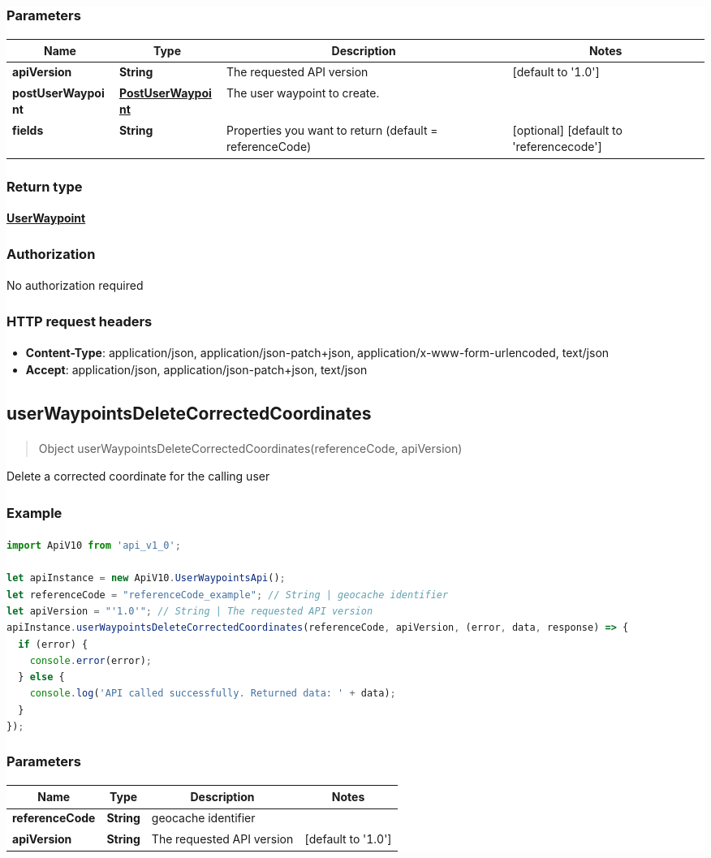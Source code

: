 ### Parameters


Name | Type | Description  | Notes
------------- | ------------- | ------------- | -------------
 **apiVersion** | **String**| The requested API version | [default to &#39;1.0&#39;]
 **postUserWaypoint** | [**PostUserWaypoint**](PostUserWaypoint.md)| The user waypoint to create. | 
 **fields** | **String**| Properties you want to return (default &#x3D; referenceCode) | [optional] [default to &#39;referencecode&#39;]

### Return type

[**UserWaypoint**](UserWaypoint.md)

### Authorization

No authorization required

### HTTP request headers

- **Content-Type**: application/json, application/json-patch+json, application/x-www-form-urlencoded, text/json
- **Accept**: application/json, application/json-patch+json, text/json


## userWaypointsDeleteCorrectedCoordinates

> Object userWaypointsDeleteCorrectedCoordinates(referenceCode, apiVersion)

Delete a corrected coordinate for the calling user

### Example

```javascript
import ApiV10 from 'api_v1_0';

let apiInstance = new ApiV10.UserWaypointsApi();
let referenceCode = "referenceCode_example"; // String | geocache identifier
let apiVersion = "'1.0'"; // String | The requested API version
apiInstance.userWaypointsDeleteCorrectedCoordinates(referenceCode, apiVersion, (error, data, response) => {
  if (error) {
    console.error(error);
  } else {
    console.log('API called successfully. Returned data: ' + data);
  }
});
```

### Parameters


Name | Type | Description  | Notes
------------- | ------------- | ------------- | -------------
 **referenceCode** | **String**| geocache identifier | 
 **apiVersion** | **String**| The requested API version | [default to &#39;1.0&#39;]
